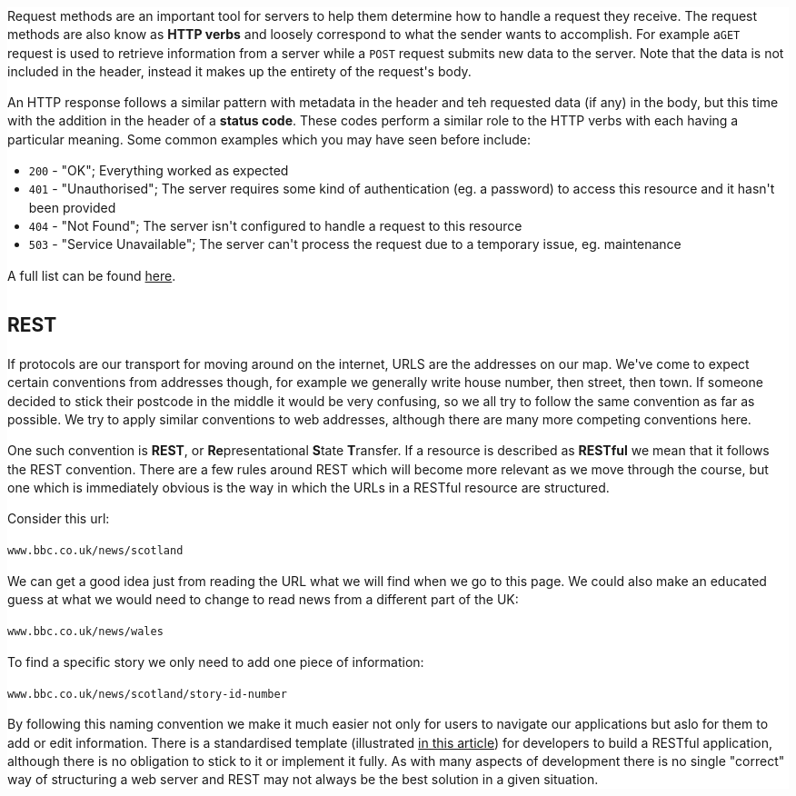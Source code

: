 Request methods are an important tool for servers to help them determine how to handle a request they receive. The request methods are also know as **HTTP verbs** and loosely correspond to what the sender wants to accomplish. For example a`GET` request is used to retrieve information from a server while a `POST` request submits new data to the server. Note that the data is not included in the header, instead it makes up the entirety of the request's body.

An HTTP response follows a similar pattern with metadata in the header and teh requested data (if any) in the body, but this time with the addition in the header of a **status code**. These codes perform a similar role to the HTTP verbs with each having a particular meaning. Some common examples which you may have seen before include:

- `200` - "OK"; Everything worked as expected
- `401` - "Unauthorised"; The server requires some kind of authentication (eg. a password) to access this resource and it hasn't been provided
- `404` - "Not Found"; The server isn't configured to handle a request to this resource
- `503` - "Service Unavailable"; The server can't process the request due to a temporary issue, eg. maintenance

A full list can be found [here](https://www.restapitutorial.com/httpstatuscodes.html).

## REST

If protocols are our transport for moving around on the internet, URLS are the addresses on our map. We've come to expect certain conventions from addresses though, for example we generally write house number, then street, then town. If someone decided to stick their postcode in the middle it would be very confusing, so we all try to follow the same convention as far as possible. We try to apply similar conventions to web addresses, although there are many more competing conventions here.

One such convention is **REST**, or **Re**presentational **S**tate **T**ransfer. If a resource is described as **RESTful** we mean that it follows the REST convention. There are a few rules around REST which will become more relevant as we move through the course, but one which is immediately obvious is the way in which the URLs in a RESTful resource are structured.

Consider this url:

```
www.bbc.co.uk/news/scotland
```

We can get a good idea just from reading the URL what we will find when we go to this page. We could also make an educated guess at what we would need to change to read news from a different part of the UK:

```
www.bbc.co.uk/news/wales
```

To find a specific story we only need to add one piece of information:

```
www.bbc.co.uk/news/scotland/story-id-number
```

By following this naming convention we make it much easier not only for users to navigate our applications but aslo for them to add or edit information. There is a standardised template (illustrated [in this article](https://medium.com/@shubhangirajagrawal/the-7-restful-routes-a8e84201f206)) for developers to build a RESTful application, although there is no obligation to stick to it or implement it fully. As with many aspects of development there is no single "correct" way of structuring a web server and REST may not always be the best solution in a given situation.